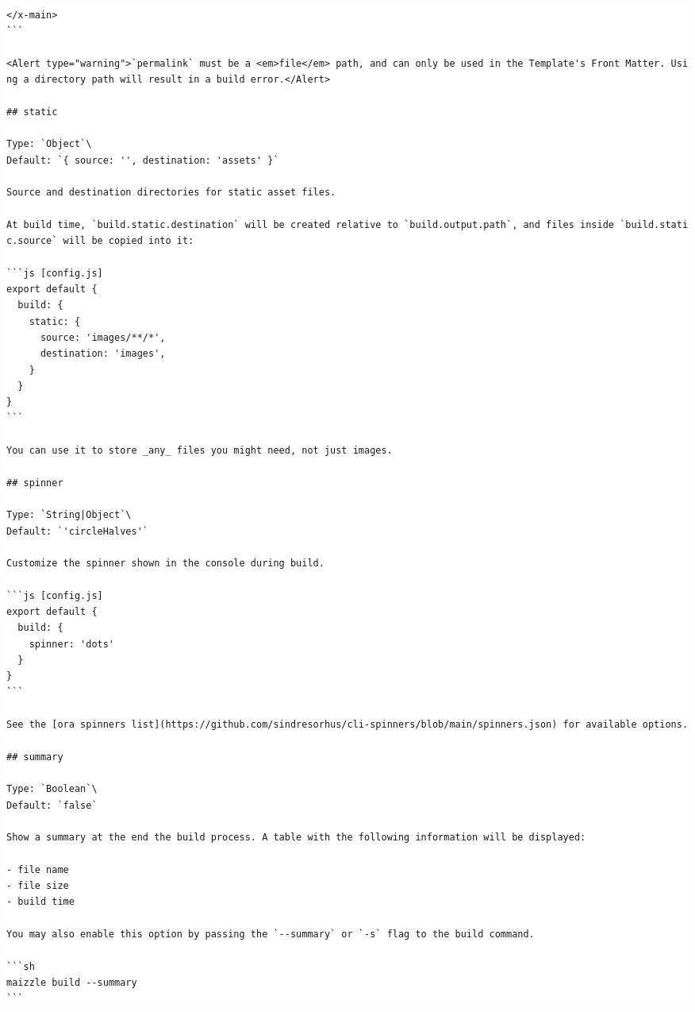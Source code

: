 ````
</x-main>
```

<Alert type="warning">`permalink` must be a <em>file</em> path, and can only be used in the Template's Front Matter. Using a directory path will result in a build error.</Alert>

## static

Type: `Object`\
Default: `{ source: '', destination: 'assets' }`

Source and destination directories for static asset files.

At build time, `build.static.destination` will be created relative to `build.output.path`, and files inside `build.static.source` will be copied into it:

```js [config.js]
export default {
  build: {
    static: {
      source: 'images/**/*',
      destination: 'images',
    }
  }
}
```

You can use it to store _any_ files you might need, not just images.

## spinner

Type: `String|Object`\
Default: `'circleHalves'`

Customize the spinner shown in the console during build.

```js [config.js]
export default {
  build: {
    spinner: 'dots'
  }
}
```

See the [ora spinners list](https://github.com/sindresorhus/cli-spinners/blob/main/spinners.json) for available options.

## summary

Type: `Boolean`\
Default: `false`

Show a summary at the end the build process. A table with the following information will be displayed:

- file name
- file size
- build time

You may also enable this option by passing the `--summary` or `-s` flag to the build command.

```sh
maizzle build --summary
```
````